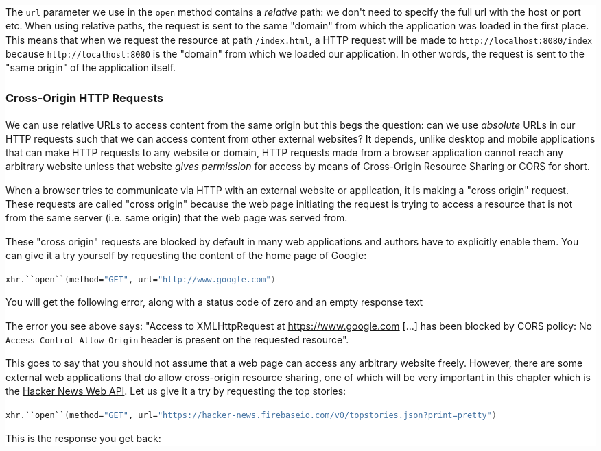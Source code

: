 The `url` parameter we use in the `open` method contains a *relative* path: we don't need to specify the full url with the host or port etc. When using relative paths, the request is sent to the same "domain" from which the application was loaded in the first place. This means that when we request the resource at path `/index.html`, a HTTP request will be made to `http://localhost:8080/index` because `http://localhost:8080` is the "domain" from which we loaded our application. In other words, the request is sent to the "same origin" of the application itself.

### Cross-Origin HTTP Requests

We can use relative URLs to access content from the same origin but this begs the question: can we use *absolute* URLs in our HTTP requests such that we can access content from other external websites? It depends, unlike desktop and mobile applications that can make HTTP requests to any website or domain, HTTP requests made from a browser application cannot reach any arbitrary website unless that website *gives permission* for access by means of [Cross-Origin Resource Sharing](https://developer.mozilla.org/en-US/docs/Web/HTTP/CORS) or CORS for short.

When a browser tries to communicate via HTTP with an external website or application, it is making a "cross origin" request. These requests are called "cross origin" because the web page initiating the request is trying to access a resource that is not from the same server (i.e. same origin) that the web page was served from.

These "cross origin" requests are blocked by default in many web applications and authors have to explicitly enable them. You can give it a try yourself by requesting the content of the home page of Google:
```fsharp
xhr.``open``(method="GET", url="http://www.google.com")
```
You will get the following error, along with a status code of zero and an empty response text

<div style="width:100%;">
  <div style="margin: 0 auto; width:100%;">
    <resolved-image source="/images/commands/cross-origin-error.png" />
  </div>
</div>

The error you see above says: "Access to XMLHttpRequest at https://www.google.com [...] has been blocked by CORS policy: No `Access-Control-Allow-Origin` header is present on the requested resource".

This goes to say that you should not assume that a web page can access any arbitrary website freely. However, there are some external web applications that *do* allow cross-origin resource sharing, one of which will be very important in this chapter which is the [Hacker News Web API](https://github.com/HackerNews/API). Let us give it a try by requesting the top stories:

```fsharp
xhr.``open``(method="GET", url="https://hacker-news.firebaseio.com/v0/topstories.json?print=pretty")
```

This is the response you get back:

<div style="width:100%;">
  <div style="margin: 0 auto; width:100%;">
    <resolved-image source="/images/commands/hacker-news-api.png" />
  </div>
</div>
